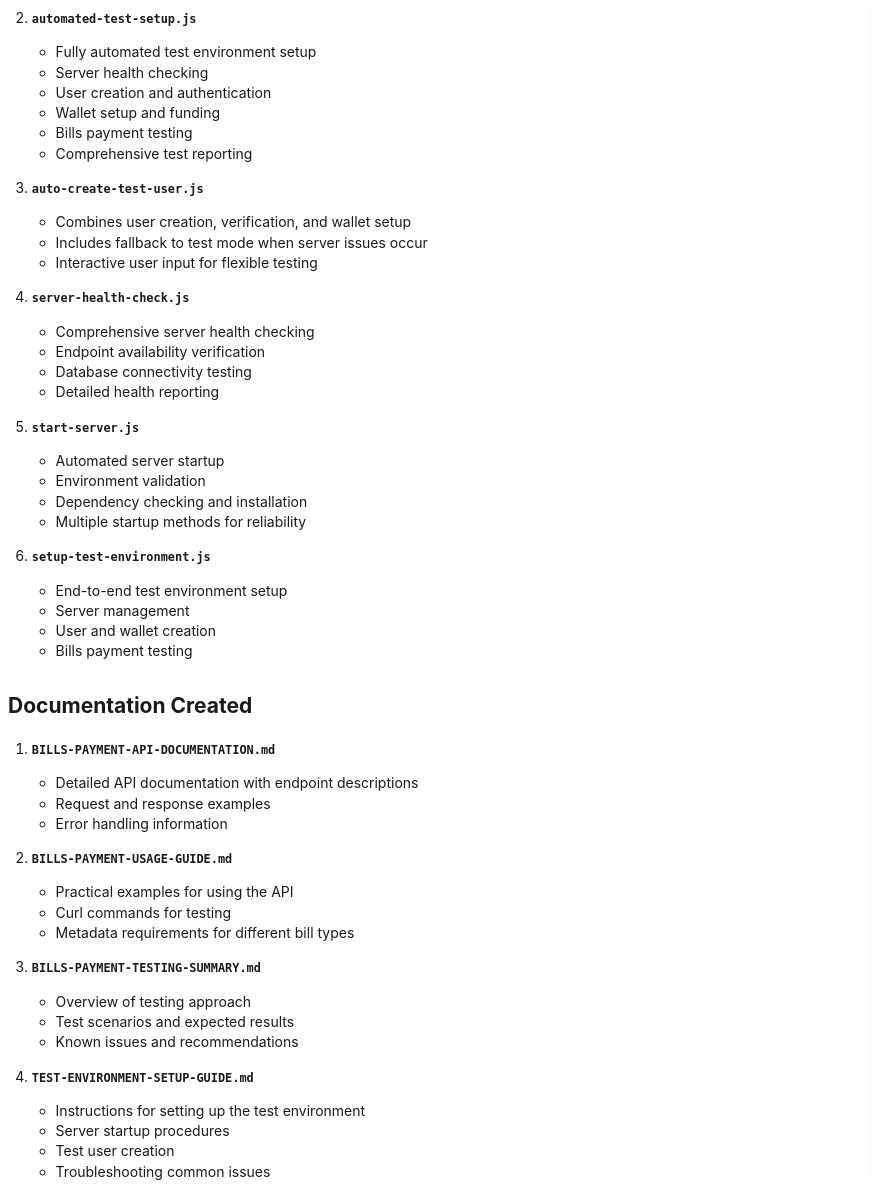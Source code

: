 2. **`automated-test-setup.js`**
   - Fully automated test environment setup
   - Server health checking
   - User creation and authentication
   - Wallet setup and funding
   - Bills payment testing
   - Comprehensive test reporting

3. **`auto-create-test-user.js`**
   - Combines user creation, verification, and wallet setup
   - Includes fallback to test mode when server issues occur
   - Interactive user input for flexible testing

4. **`server-health-check.js`**
   - Comprehensive server health checking
   - Endpoint availability verification
   - Database connectivity testing
   - Detailed health reporting

5. **`start-server.js`**
   - Automated server startup
   - Environment validation
   - Dependency checking and installation
   - Multiple startup methods for reliability

6. **`setup-test-environment.js`**
   - End-to-end test environment setup
   - Server management
   - User and wallet creation
   - Bills payment testing

## Documentation Created

1. **`BILLS-PAYMENT-API-DOCUMENTATION.md`**
   - Detailed API documentation with endpoint descriptions
   - Request and response examples
   - Error handling information

2. **`BILLS-PAYMENT-USAGE-GUIDE.md`**
   - Practical examples for using the API
   - Curl commands for testing
   - Metadata requirements for different bill types

3. **`BILLS-PAYMENT-TESTING-SUMMARY.md`**
   - Overview of testing approach
   - Test scenarios and expected results
   - Known issues and recommendations

4. **`TEST-ENVIRONMENT-SETUP-GUIDE.md`**
   - Instructions for setting up the test environment
   - Server startup procedures
   - Test user creation
   - Troubleshooting common issues
